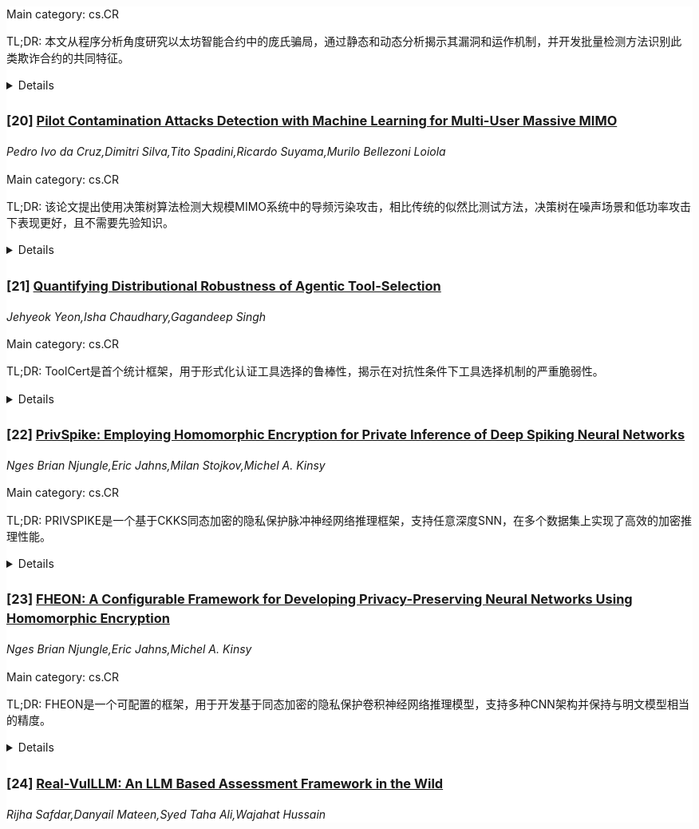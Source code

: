 Main category: cs.CR

TL;DR: 本文从程序分析角度研究以太坊智能合约中的庞氏骗局，通过静态和动态分析揭示其漏洞和运作机制，并开发批量检测方法识别此类欺诈合约的共同特征。


<details><summary>Details</summary></details>


### [20] [Pilot Contamination Attacks Detection with Machine Learning for Multi-User Massive MIMO](https://arxiv.org/abs/2510.03831)
*Pedro Ivo da Cruz,Dimitri Silva,Tito Spadini,Ricardo Suyama,Murilo Bellezoni Loiola*

Main category: cs.CR

TL;DR: 该论文提出使用决策树算法检测大规模MIMO系统中的导频污染攻击，相比传统的似然比测试方法，决策树在噪声场景和低功率攻击下表现更好，且不需要先验知识。


<details><summary>Details</summary></details>


### [21] [Quantifying Distributional Robustness of Agentic Tool-Selection](https://arxiv.org/abs/2510.03992)
*Jehyeok Yeon,Isha Chaudhary,Gagandeep Singh*

Main category: cs.CR

TL;DR: ToolCert是首个统计框架，用于形式化认证工具选择的鲁棒性，揭示在对抗性条件下工具选择机制的严重脆弱性。


<details><summary>Details</summary></details>


### [22] [PrivSpike: Employing Homomorphic Encryption for Private Inference of Deep Spiking Neural Networks](https://arxiv.org/abs/2510.03995)
*Nges Brian Njungle,Eric Jahns,Milan Stojkov,Michel A. Kinsy*

Main category: cs.CR

TL;DR: PRIVSPIKE是一个基于CKKS同态加密的隐私保护脉冲神经网络推理框架，支持任意深度SNN，在多个数据集上实现了高效的加密推理性能。


<details><summary>Details</summary></details>


### [23] [FHEON: A Configurable Framework for Developing Privacy-Preserving Neural Networks Using Homomorphic Encryption](https://arxiv.org/abs/2510.03996)
*Nges Brian Njungle,Eric Jahns,Michel A. Kinsy*

Main category: cs.CR

TL;DR: FHEON是一个可配置的框架，用于开发基于同态加密的隐私保护卷积神经网络推理模型，支持多种CNN架构并保持与明文模型相当的精度。


<details><summary>Details</summary></details>


### [24] [Real-VulLLM: An LLM Based Assessment Framework in the Wild](https://arxiv.org/abs/2510.04056)
*Rijha Safdar,Danyail Mateen,Syed Taha Ali,Wajahat Hussain*
